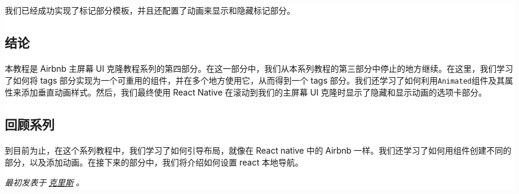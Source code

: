 我们已经成功实现了标记部分模板，并且还配置了动画来显示和隐藏标记部分。

## 结论

本教程是 Airbnb 主屏幕 UI 克隆教程系列的第四部分。在这一部分中，我们从本系列教程的第三部分中停止的地方继续。在这里，我们学习了如何将 tags 部分实现为一个可重用的组件，并在多个地方使用它，从而得到一个 tags 部分。我们还学习了如何利用`Animated`组件及其属性来添加垂直动画样式。然后，我们最终使用 React Native 在滚动到我们的主屏幕 UI 克隆时显示了隐藏和显示动画的选项卡部分。

## 回顾系列

到目前为止，在这个系列教程中，我们学习了如何引导布局，就像在 React native 中的 Airbnb 一样。我们还学习了如何用组件创建不同的部分，以及添加动画。在接下来的部分中，我们将介绍如何设置 react 本地导航。

*最初发表于* [*克里斯*](https://kriss.io/airbnb-home-screen-ui-clone-with-react-native-4-animate-top-tag-section/) *。*